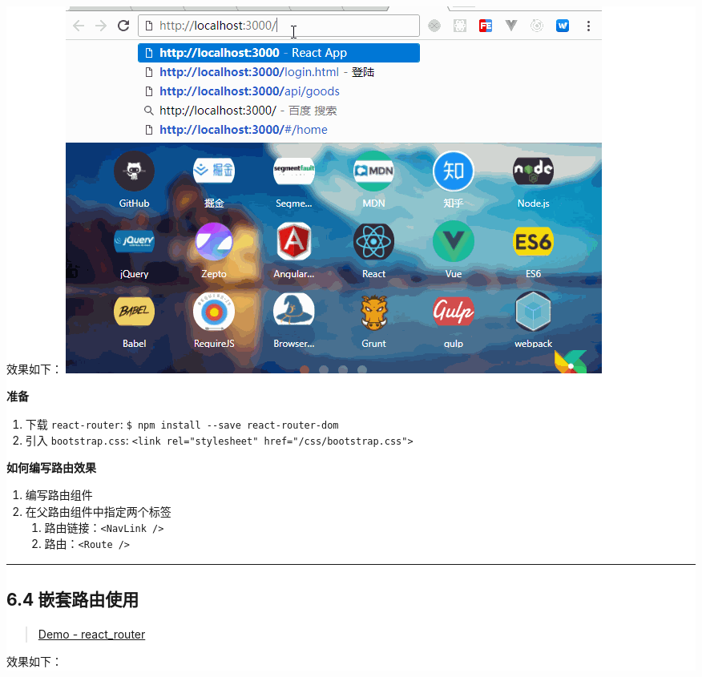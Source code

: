 效果如下：
![](6-3.gif)

**准备**
1. 下载 `react-router`: `$ npm install --save react-router-dom`
2. 引入 `bootstrap.css`: `<link rel="stylesheet" href="/css/bootstrap.css">`

**如何编写路由效果**
1. 编写路由组件
2. 在父路由组件中指定两个标签
    1. 路由链接：`<NavLink />`
    2. 路由：`<Route />`


---
## 6.4 嵌套路由使用
> [Demo - react_router](https://github.com/roarcurry/learn-react/blob/master/react_router)

效果如下：